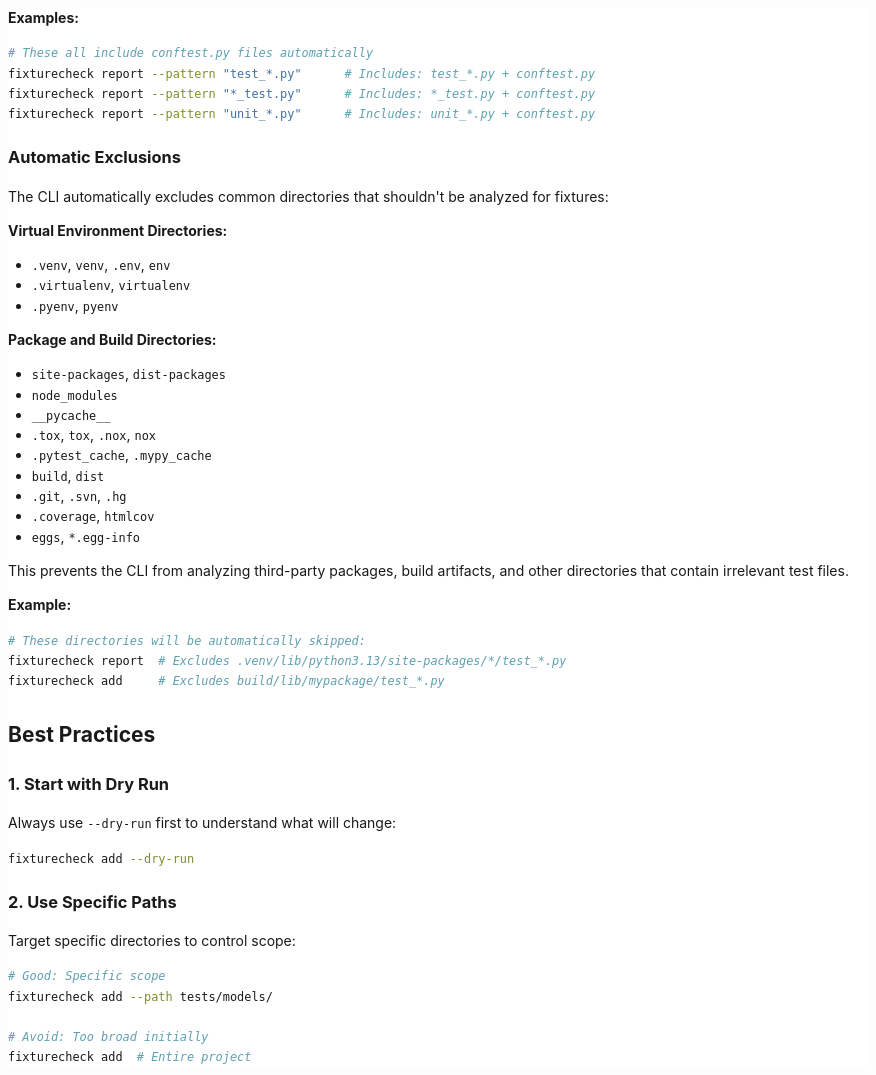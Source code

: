 **Examples:**

```bash
# These all include conftest.py files automatically
fixturecheck report --pattern "test_*.py"      # Includes: test_*.py + conftest.py
fixturecheck report --pattern "*_test.py"      # Includes: *_test.py + conftest.py  
fixturecheck report --pattern "unit_*.py"      # Includes: unit_*.py + conftest.py
```

### Automatic Exclusions

The CLI automatically excludes common directories that shouldn't be analyzed for fixtures:

**Virtual Environment Directories:**
- `.venv`, `venv`, `.env`, `env`
- `.virtualenv`, `virtualenv`
- `.pyenv`, `pyenv`

**Package and Build Directories:**
- `site-packages`, `dist-packages`
- `node_modules`
- `__pycache__`
- `.tox`, `tox`, `.nox`, `nox`
- `.pytest_cache`, `.mypy_cache`
- `build`, `dist`
- `.git`, `.svn`, `.hg`
- `.coverage`, `htmlcov`
- `eggs`, `*.egg-info`

This prevents the CLI from analyzing third-party packages, build artifacts, and other directories that contain irrelevant test files.

**Example:**
```bash
# These directories will be automatically skipped:
fixturecheck report  # Excludes .venv/lib/python3.13/site-packages/*/test_*.py
fixturecheck add     # Excludes build/lib/mypackage/test_*.py
```

## Best Practices

### 1. Start with Dry Run

Always use `--dry-run` first to understand what will change:

```bash
fixturecheck add --dry-run
```

### 2. Use Specific Paths

Target specific directories to control scope:

```bash
# Good: Specific scope
fixturecheck add --path tests/models/

# Avoid: Too broad initially
fixturecheck add  # Entire project
```
